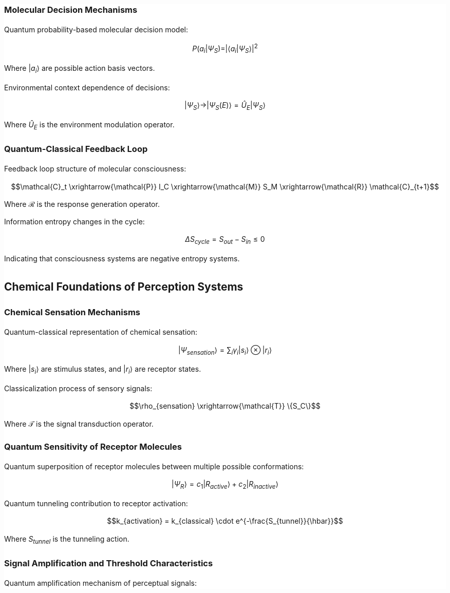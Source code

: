 ### Molecular Decision Mechanisms

Quantum probability-based molecular decision model:

$$P(a_i|\Psi_S) = |\langle a_i|\Psi_S\rangle|^2$$

Where $|a_i\rangle$ are possible action basis vectors.

Environmental context dependence of decisions:

$$|\Psi_S\rangle \rightarrow |\Psi_S(E)\rangle = \hat{U}_E|\Psi_S\rangle$$

Where $\hat{U}_E$ is the environment modulation operator.

### Quantum-Classical Feedback Loop

Feedback loop structure of molecular consciousness:

$$\mathcal{C}_t \xrightarrow{\mathcal{P}} I_C \xrightarrow{\mathcal{M}} S_M \xrightarrow{\mathcal{R}} \mathcal{C}_{t+1}$$

Where $\mathcal{R}$ is the response generation operator.

Information entropy changes in the cycle:

$$\Delta S_{cycle} = S_{out} - S_{in} \leq 0$$

Indicating that consciousness systems are negative entropy systems.

## Chemical Foundations of Perception Systems

### Chemical Sensation Mechanisms

Quantum-classical representation of chemical sensation:

$$|\Psi_{sensation}\rangle = \sum_i \gamma_i |s_i\rangle \otimes |r_i\rangle$$

Where $|s_i\rangle$ are stimulus states, and $|r_i\rangle$ are receptor states.

Classicalization process of sensory signals:

$$\rho_{sensation} \xrightarrow{\mathcal{T}} \{S_C\}$$

Where $\mathcal{T}$ is the signal transduction operator.

### Quantum Sensitivity of Receptor Molecules

Quantum superposition of receptor molecules between multiple possible conformations:

$$|\Psi_R\rangle = c_1|R_{active}\rangle + c_2|R_{inactive}\rangle$$

Quantum tunneling contribution to receptor activation:

$$k_{activation} = k_{classical} \cdot e^{-\frac{S_{tunnel}}{\hbar}}$$

Where $S_{tunnel}$ is the tunneling action.

### Signal Amplification and Threshold Characteristics

Quantum amplification mechanism of perceptual signals:
